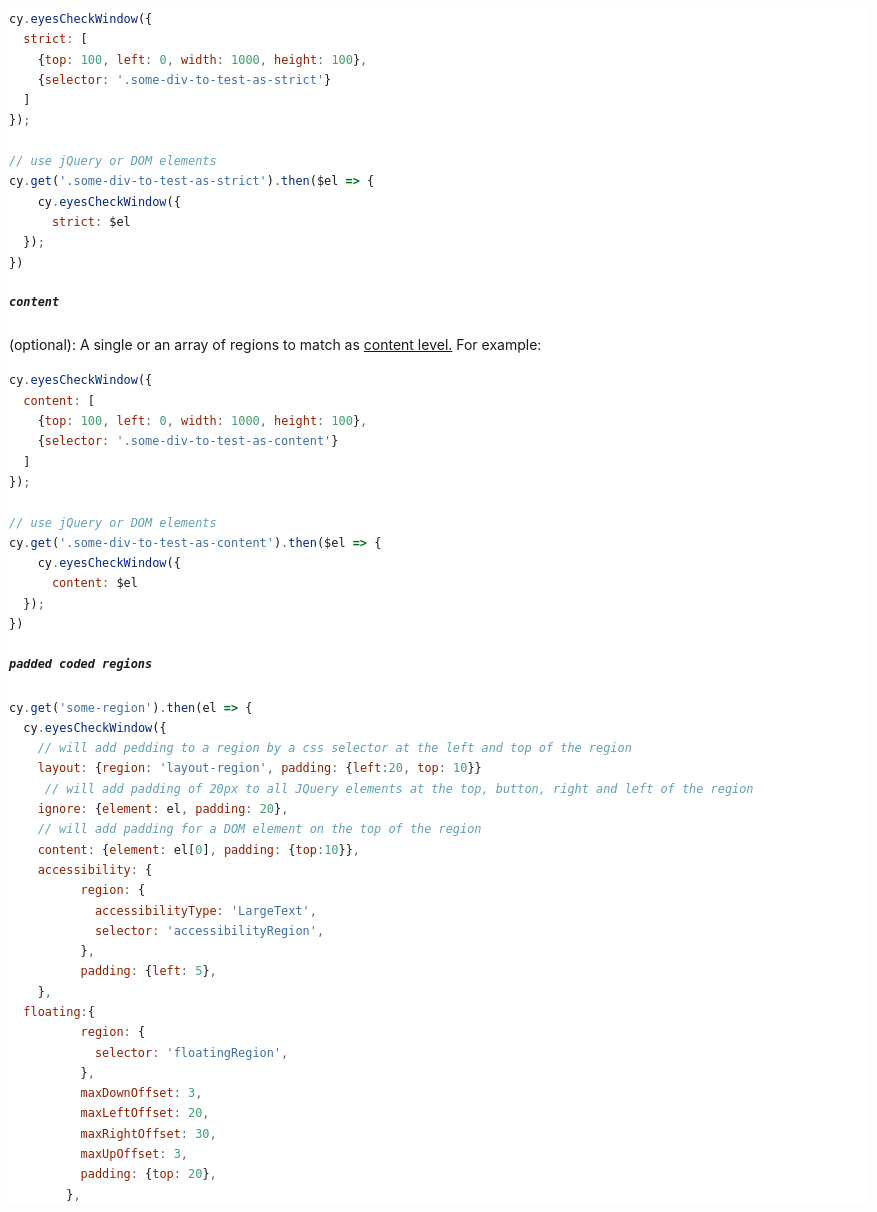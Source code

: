   ```js
  cy.eyesCheckWindow({
    strict: [
      {top: 100, left: 0, width: 1000, height: 100},
      {selector: '.some-div-to-test-as-strict'}
    ]
  });

  // use jQuery or DOM elements
  cy.get('.some-div-to-test-as-strict').then($el => {
      cy.eyesCheckWindow({
        strict: $el
    });
  })
  ```

##### `content`

(optional): A single or an array of regions to match as [content level.](https://help.applitools.com/hc/en-us/articles/360007188591-Match-Levels) For example:

  ```js
  cy.eyesCheckWindow({
    content: [
      {top: 100, left: 0, width: 1000, height: 100},
      {selector: '.some-div-to-test-as-content'}
    ]
  });

  // use jQuery or DOM elements
  cy.get('.some-div-to-test-as-content').then($el => {
      cy.eyesCheckWindow({
        content: $el
    });
  })
  ```

##### `padded coded regions`

```js
cy.get('some-region').then(el => {
  cy.eyesCheckWindow({
    // will add pedding to a region by a css selector at the left and top of the region
    layout: {region: 'layout-region', padding: {left:20, top: 10}} 
     // will add padding of 20px to all JQuery elements at the top, button, right and left of the region
    ignore: {element: el, padding: 20},
    // will add padding for a DOM element on the top of the region
    content: {element: el[0], padding: {top:10}},
    accessibility: {
          region: {
            accessibilityType: 'LargeText',
            selector: 'accessibilityRegion',
          },
          padding: {left: 5},
    },
  floating:{
          region: {
            selector: 'floatingRegion',
          },
          maxDownOffset: 3,
          maxLeftOffset: 20,
          maxRightOffset: 30,
          maxUpOffset: 3,
          padding: {top: 20},
        },
```
